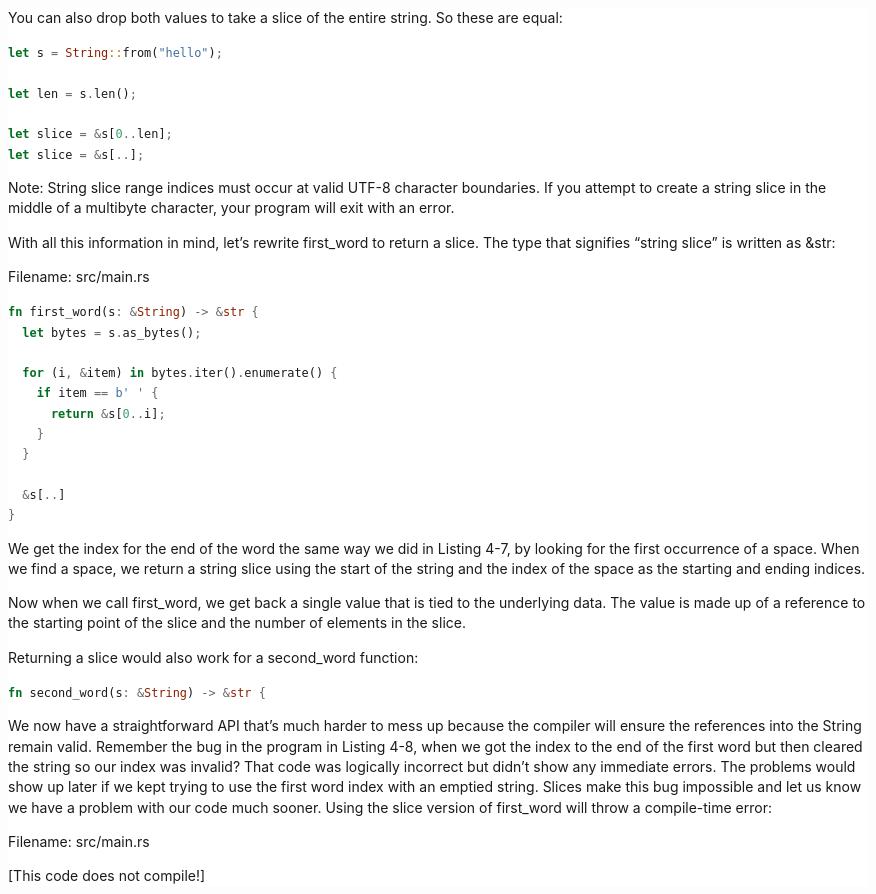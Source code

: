 You can also drop both values to take a slice of the entire string. So these are equal:

```rust
let s = String::from("hello");

let len = s.len();

let slice = &s[0..len];
let slice = &s[..];
```

Note: String slice range indices must occur at valid UTF-8 character boundaries. If you attempt to create a string slice in the middle of a multibyte character, your program will exit with an error.

With all this information in mind, let’s rewrite first_word to return a slice. The type that signifies “string slice” is written as &str:

Filename: src/main.rs

```rust
fn first_word(s: &String) -> &str {
  let bytes = s.as_bytes();

  for (i, &item) in bytes.iter().enumerate() {
    if item == b' ' {
      return &s[0..i];
    }
  }

  &s[..]
}
```

We get the index for the end of the word the same way we did in Listing 4-7, by looking for the first occurrence of a space. When we find a space, we return a string slice using the start of the string and the index of the space as the starting and ending indices.

Now when we call first_word, we get back a single value that is tied to the underlying data. The value is made up of a reference to the starting point of the slice and the number of elements in the slice.

Returning a slice would also work for a second_word function:

```rust
fn second_word(s: &String) -> &str {
```

We now have a straightforward API that’s much harder to mess up because the compiler will ensure the references into the String remain valid. Remember the bug in the program in Listing 4-8, when we got the index to the end of the first word but then cleared the string so our index was invalid? That code was logically incorrect but didn’t show any immediate errors. The problems would show up later if we kept trying to use the first word index with an emptied string. Slices make this bug impossible and let us know we have a problem with our code much sooner. Using the slice version of first_word will throw a compile-time error:

Filename: src/main.rs

[This code does not compile!]
